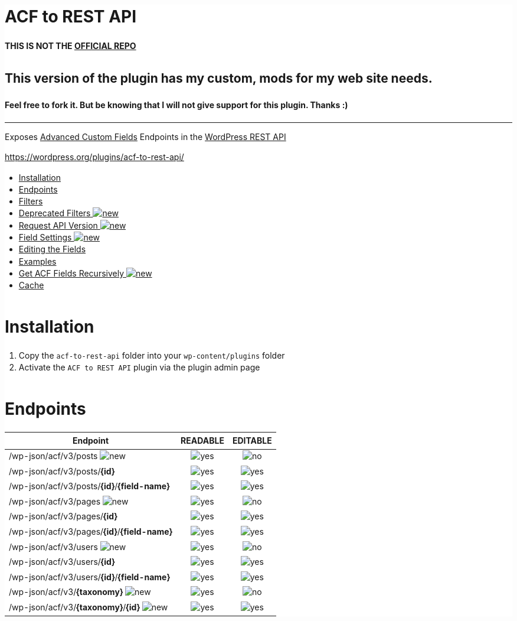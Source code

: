 # ACF to REST API

#### THIS IS NOT THE [OFFICIAL REPO](https://github.com/airesvsg/acf-to-rest-api/)

## This version of the plugin has my custom, mods for my web site needs.

#### Feel free to fork it. But be knowing that I will not give support for this plugin. Thanks :)

---

Exposes [Advanced Custom Fields](https://wordpress.org/plugins/advanced-custom-fields/) Endpoints in the [WordPress REST API](https://developer.wordpress.org/rest-api/)

https://wordpress.org/plugins/acf-to-rest-api/

- [Installation](#installation)
- [Endpoints](#endpoints)
- [Filters](#filters)
- [Deprecated Filters ![new](http://airesgoncalves.com.br/screenshot/acf-to-rest-api/readme/new-v3.1.png)](#deprecated-filters)
- [Request API Version ![new](http://airesgoncalves.com.br/screenshot/acf-to-rest-api/readme/new-v3.1.png)](#request-api-version)
- [Field Settings ![new](http://airesgoncalves.com.br/screenshot/acf-to-rest-api/readme/new-v3.1.png)](#field-settings)
- [Editing the Fields](#editing-the-fields)
- [Examples](#examples)
- [Get ACF Fields Recursively ![new](http://airesgoncalves.com.br/screenshot/acf-to-rest-api/readme/new-v3.1.png)](#get-acf-fields-recursively)
- [Cache](#cache)

# Installation

1. Copy the `acf-to-rest-api` folder into your `wp-content/plugins` folder
2. Activate the `ACF to REST API` plugin via the plugin admin page

# Endpoints

| Endpoint                                                                                                                                      |                                    READABLE                                    |                                    EDITABLE                                    |
| --------------------------------------------------------------------------------------------------------------------------------------------- | :----------------------------------------------------------------------------: | :----------------------------------------------------------------------------: |
| /wp-json/acf/v3/posts ![new](http://airesgoncalves.com.br/screenshot/acf-to-rest-api/readme/new-v3.1.png)                                     | ![yes](http://airesgoncalves.com.br/screenshot/acf-to-rest-api/readme/yes.png) |  ![no](http://airesgoncalves.com.br/screenshot/acf-to-rest-api/readme/no.png)  |
| /wp-json/acf/v3/posts/**{id}**                                                                                                                | ![yes](http://airesgoncalves.com.br/screenshot/acf-to-rest-api/readme/yes.png) | ![yes](http://airesgoncalves.com.br/screenshot/acf-to-rest-api/readme/yes.png) |
| /wp-json/acf/v3/posts/**{id}**/**{field-name}**                                                                                               | ![yes](http://airesgoncalves.com.br/screenshot/acf-to-rest-api/readme/yes.png) | ![yes](http://airesgoncalves.com.br/screenshot/acf-to-rest-api/readme/yes.png) |
| /wp-json/acf/v3/pages ![new](http://airesgoncalves.com.br/screenshot/acf-to-rest-api/readme/new-v3.1.png)                                     | ![yes](http://airesgoncalves.com.br/screenshot/acf-to-rest-api/readme/yes.png) |  ![no](http://airesgoncalves.com.br/screenshot/acf-to-rest-api/readme/no.png)  |
| /wp-json/acf/v3/pages/**{id}**                                                                                                                | ![yes](http://airesgoncalves.com.br/screenshot/acf-to-rest-api/readme/yes.png) | ![yes](http://airesgoncalves.com.br/screenshot/acf-to-rest-api/readme/yes.png) |
| /wp-json/acf/v3/pages/**{id}**/**{field-name}**                                                                                               | ![yes](http://airesgoncalves.com.br/screenshot/acf-to-rest-api/readme/yes.png) | ![yes](http://airesgoncalves.com.br/screenshot/acf-to-rest-api/readme/yes.png) |
| /wp-json/acf/v3/users ![new](http://airesgoncalves.com.br/screenshot/acf-to-rest-api/readme/new-v3.1.png)                                     | ![yes](http://airesgoncalves.com.br/screenshot/acf-to-rest-api/readme/yes.png) |  ![no](http://airesgoncalves.com.br/screenshot/acf-to-rest-api/readme/no.png)  |
| /wp-json/acf/v3/users/**{id}**                                                                                                                | ![yes](http://airesgoncalves.com.br/screenshot/acf-to-rest-api/readme/yes.png) | ![yes](http://airesgoncalves.com.br/screenshot/acf-to-rest-api/readme/yes.png) |
| /wp-json/acf/v3/users/**{id}**/**{field-name}**                                                                                               | ![yes](http://airesgoncalves.com.br/screenshot/acf-to-rest-api/readme/yes.png) | ![yes](http://airesgoncalves.com.br/screenshot/acf-to-rest-api/readme/yes.png) |
| /wp-json/acf/v3/**{taxonomy}** ![new](http://airesgoncalves.com.br/screenshot/acf-to-rest-api/readme/new-v3.1.png)                            | ![yes](http://airesgoncalves.com.br/screenshot/acf-to-rest-api/readme/yes.png) |  ![no](http://airesgoncalves.com.br/screenshot/acf-to-rest-api/readme/no.png)  |
| /wp-json/acf/v3/**{taxonomy}**/**{id}** ![new](http://airesgoncalves.com.br/screenshot/acf-to-rest-api/readme/new-v3.1.png)                   | ![yes](http://airesgoncalves.com.br/screenshot/acf-to-rest-api/readme/yes.png) | ![yes](http://airesgoncalves.com.br/screenshot/acf-to-rest-api/readme/yes.png) |